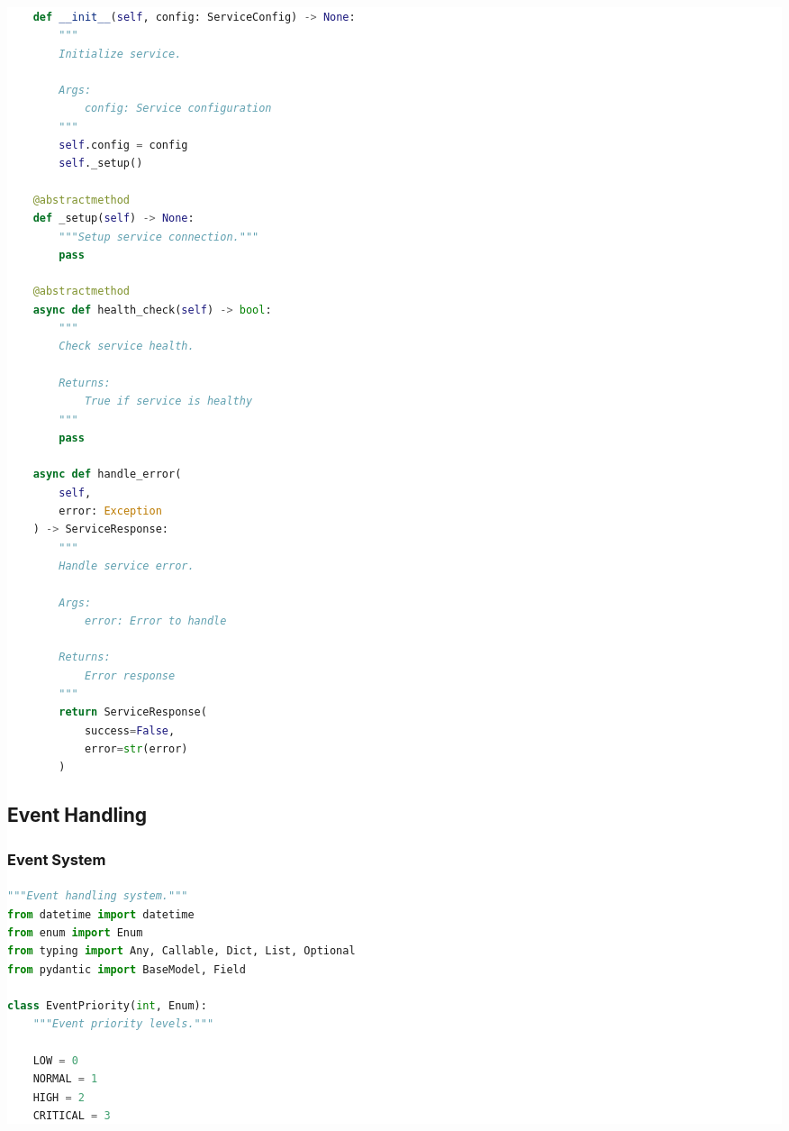 ```python
    def __init__(self, config: ServiceConfig) -> None:
        """
        Initialize service.

        Args:
            config: Service configuration
        """
        self.config = config
        self._setup()

    @abstractmethod
    def _setup(self) -> None:
        """Setup service connection."""
        pass

    @abstractmethod
    async def health_check(self) -> bool:
        """
        Check service health.

        Returns:
            True if service is healthy
        """
        pass

    async def handle_error(
        self,
        error: Exception
    ) -> ServiceResponse:
        """
        Handle service error.

        Args:
            error: Error to handle

        Returns:
            Error response
        """
        return ServiceResponse(
            success=False,
            error=str(error)
        )
```

## Event Handling

### Event System

```python
"""Event handling system."""
from datetime import datetime
from enum import Enum
from typing import Any, Callable, Dict, List, Optional
from pydantic import BaseModel, Field

class EventPriority(int, Enum):
    """Event priority levels."""

    LOW = 0
    NORMAL = 1
    HIGH = 2
    CRITICAL = 3

```